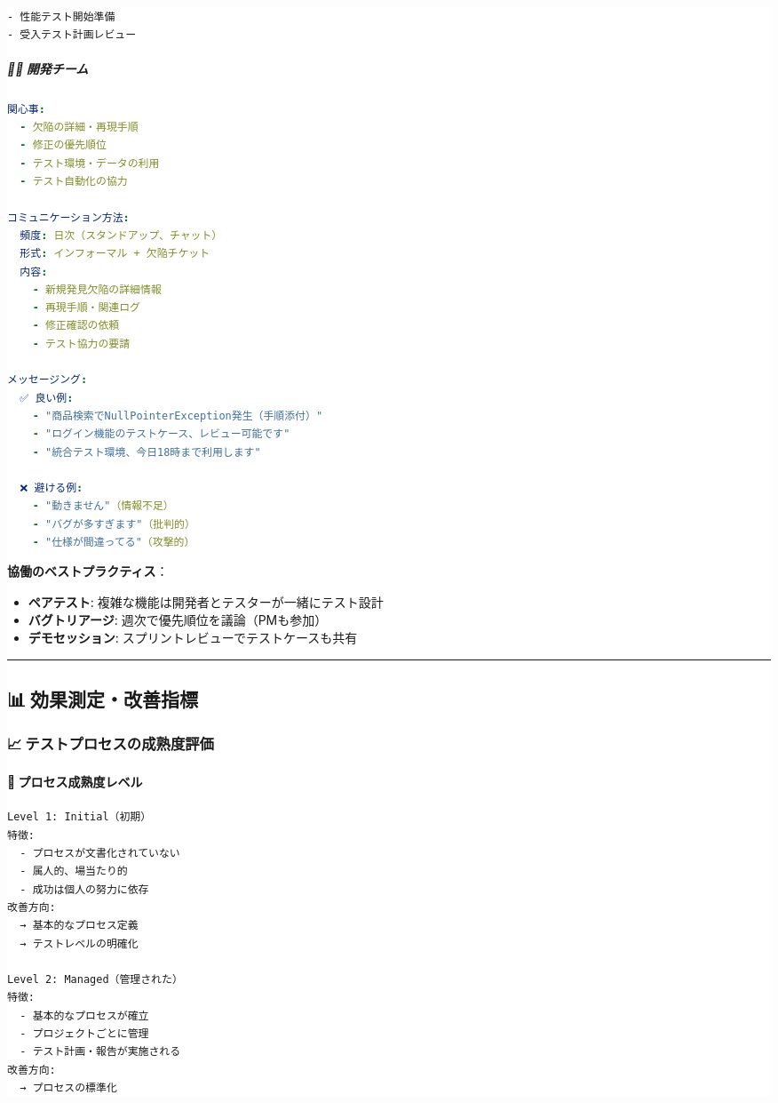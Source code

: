 ```
- 性能テスト開始準備
- 受入テスト計画レビュー
```

##### 👨‍💻 **開発チーム**

```yaml
関心事:
  - 欠陥の詳細・再現手順
  - 修正の優先順位
  - テスト環境・データの利用
  - テスト自動化の協力

コミュニケーション方法:
  頻度: 日次（スタンドアップ、チャット）
  形式: インフォーマル + 欠陥チケット
  内容:
    - 新規発見欠陥の詳細情報
    - 再現手順・関連ログ
    - 修正確認の依頼
    - テスト協力の要請
  
メッセージング:
  ✅ 良い例:
    - "商品検索でNullPointerException発生（手順添付）"
    - "ログイン機能のテストケース、レビュー可能です"
    - "統合テスト環境、今日18時まで利用します"
  
  ❌ 避ける例:
    - "動きません"（情報不足）
    - "バグが多すぎます"（批判的）
    - "仕様が間違ってる"（攻撃的）
```

**協働のベストプラクティス**：
- **ペアテスト**: 複雑な機能は開発者とテスターが一緒にテスト設計
- **バグトリアージ**: 週次で優先順位を議論（PMも参加）
- **デモセッション**: スプリントレビューでテストケースも共有

---

## 📊 **効果測定・改善指標**

### 📈 **テストプロセスの成熟度評価**

#### 🎯 **プロセス成熟度レベル**

```
Level 1: Initial（初期）
特徴:
  - プロセスが文書化されていない
  - 属人的、場当たり的
  - 成功は個人の努力に依存
改善方向:
  → 基本的なプロセス定義
  → テストレベルの明確化

Level 2: Managed（管理された）
特徴:
  - 基本的なプロセスが確立
  - プロジェクトごとに管理
  - テスト計画・報告が実施される
改善方向:
  → プロセスの標準化
```
